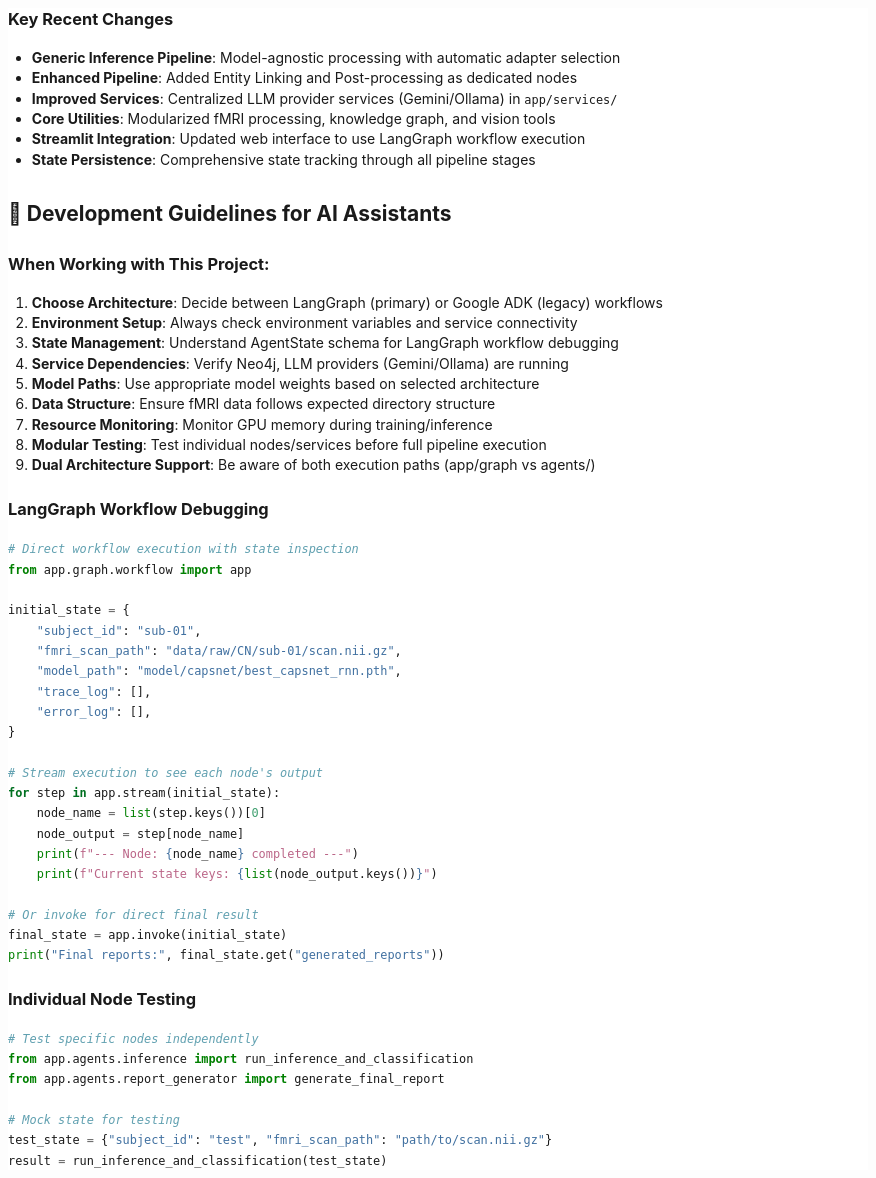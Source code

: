 ### Key Recent Changes
- **Generic Inference Pipeline**: Model-agnostic processing with automatic adapter selection
- **Enhanced Pipeline**: Added Entity Linking and Post-processing as dedicated nodes
- **Improved Services**: Centralized LLM provider services (Gemini/Ollama) in `app/services/`
- **Core Utilities**: Modularized fMRI processing, knowledge graph, and vision tools
- **Streamlit Integration**: Updated web interface to use LangGraph workflow execution
- **State Persistence**: Comprehensive state tracking through all pipeline stages

## 🎯 Development Guidelines for AI Assistants

### When Working with This Project:
1. **Choose Architecture**: Decide between LangGraph (primary) or Google ADK (legacy) workflows
2. **Environment Setup**: Always check environment variables and service connectivity
3. **State Management**: Understand AgentState schema for LangGraph workflow debugging
4. **Service Dependencies**: Verify Neo4j, LLM providers (Gemini/Ollama) are running
5. **Model Paths**: Use appropriate model weights based on selected architecture
6. **Data Structure**: Ensure fMRI data follows expected directory structure
7. **Resource Monitoring**: Monitor GPU memory during training/inference
8. **Modular Testing**: Test individual nodes/services before full pipeline execution
9. **Dual Architecture Support**: Be aware of both execution paths (app/graph vs agents/)

### LangGraph Workflow Debugging
```python
# Direct workflow execution with state inspection
from app.graph.workflow import app

initial_state = {
    "subject_id": "sub-01",
    "fmri_scan_path": "data/raw/CN/sub-01/scan.nii.gz",
    "model_path": "model/capsnet/best_capsnet_rnn.pth",
    "trace_log": [],
    "error_log": [],
}

# Stream execution to see each node's output
for step in app.stream(initial_state):
    node_name = list(step.keys())[0]
    node_output = step[node_name]
    print(f"--- Node: {node_name} completed ---")
    print(f"Current state keys: {list(node_output.keys())}")

# Or invoke for direct final result
final_state = app.invoke(initial_state)
print("Final reports:", final_state.get("generated_reports"))
```

### Individual Node Testing
```python
# Test specific nodes independently
from app.agents.inference import run_inference_and_classification
from app.agents.report_generator import generate_final_report

# Mock state for testing
test_state = {"subject_id": "test", "fmri_scan_path": "path/to/scan.nii.gz"}
result = run_inference_and_classification(test_state)
```
